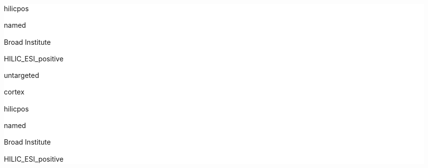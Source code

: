 </td>

<td style="text-align:left;">

hilicpos

</td>

<td style="text-align:left;">

named

</td>

<td style="text-align:left;">

Broad Institute

</td>

<td style="text-align:left;">

HILIC\_ESI\_positive

</td>

</tr>

<tr>

<td style="text-align:left;">

untargeted

</td>

<td style="text-align:left;">

cortex

</td>

<td style="text-align:left;">

hilicpos

</td>

<td style="text-align:left;">

named

</td>

<td style="text-align:left;">

Broad Institute

</td>

<td style="text-align:left;">

HILIC\_ESI\_positive

</td>
